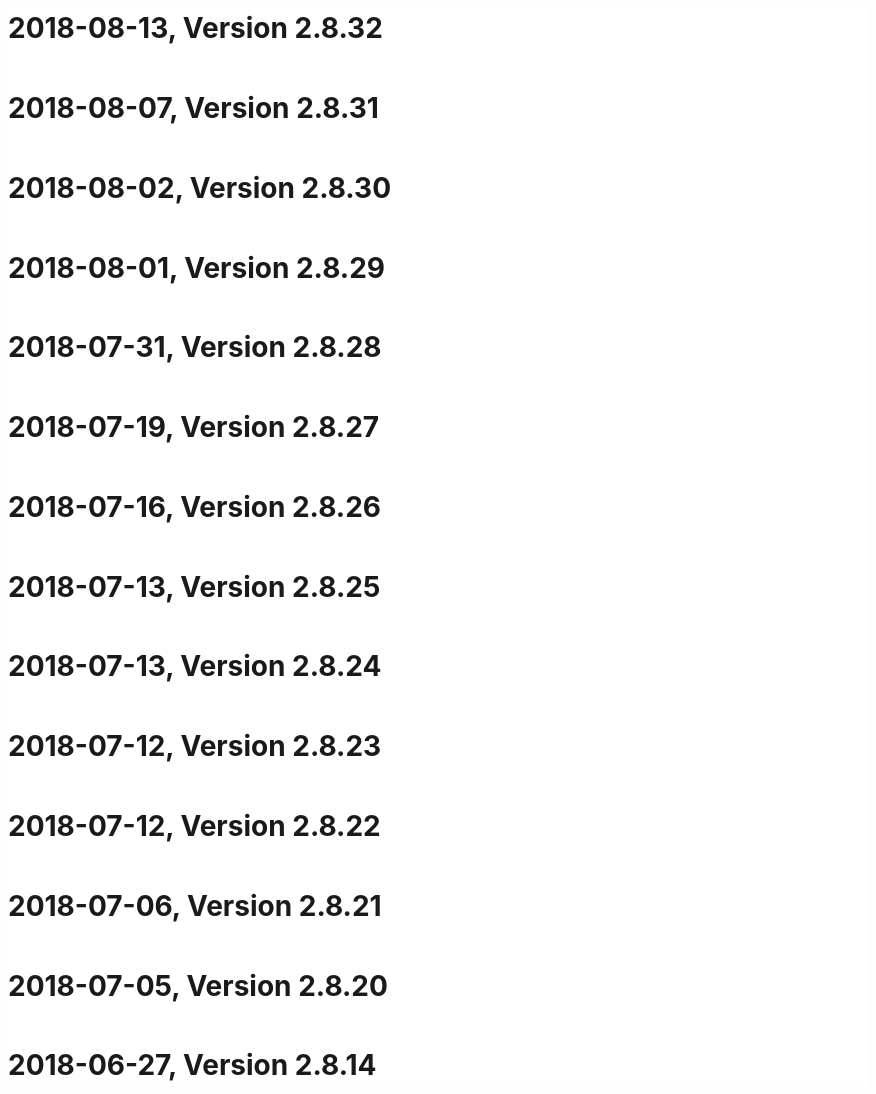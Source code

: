 2018-08-13, Version 2.8.32
==========================



2018-08-07, Version 2.8.31
==========================



2018-08-02, Version 2.8.30
==========================



2018-08-01, Version 2.8.29
==========================



2018-07-31, Version 2.8.28
==========================



2018-07-19, Version 2.8.27
==========================



2018-07-16, Version 2.8.26
==========================



2018-07-13, Version 2.8.25
==========================



2018-07-13, Version 2.8.24
==========================



2018-07-12, Version 2.8.23
==========================



2018-07-12, Version 2.8.22
==========================



2018-07-06, Version 2.8.21
==========================



2018-07-05, Version 2.8.20
==========================



2018-06-27, Version 2.8.14
==========================


